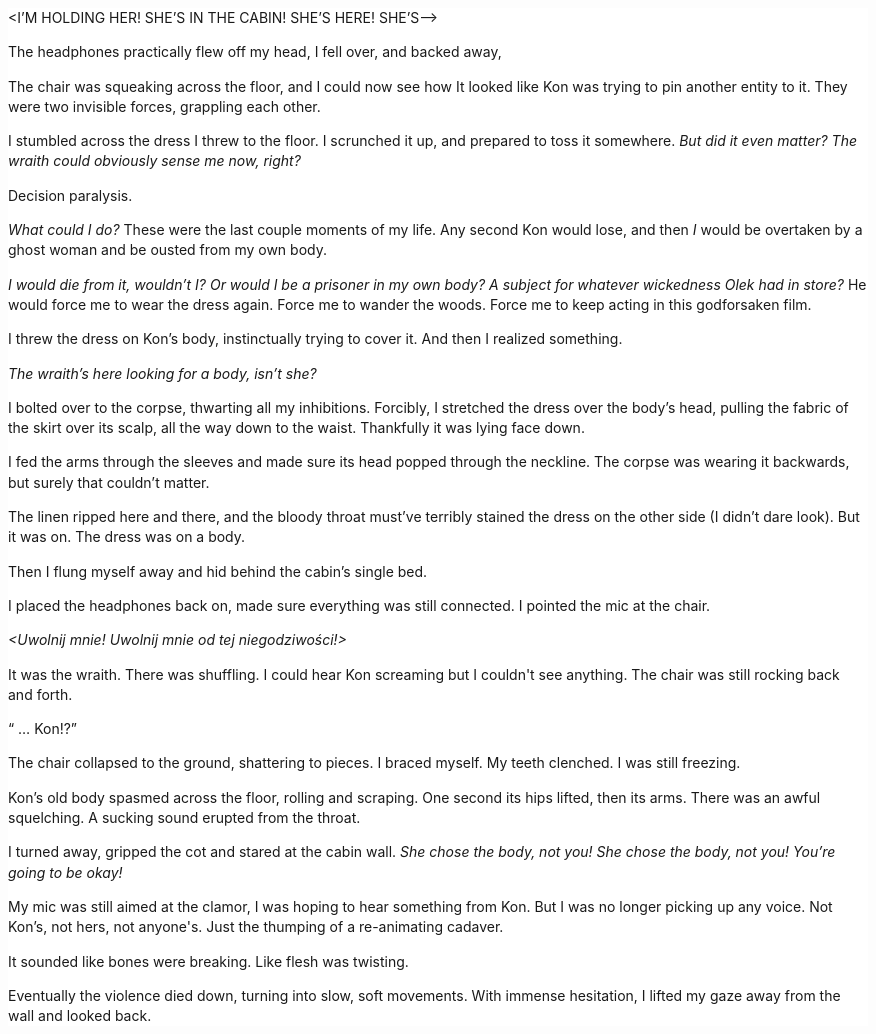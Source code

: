 <I’M HOLDING HER! SHE’S IN THE CABIN! SHE’S HERE! SHE’S—\> 

The headphones practically flew off my head, I fell over, and backed away, 

The chair was squeaking across the floor, and I could now see how It looked like Kon was trying to pin another entity to it. They were two invisible forces, grappling each other. 

I stumbled across the dress I threw to the floor. I scrunched it up, and prepared to toss it somewhere. *But did it even matter? The wraith could obviously sense me now, right?* 

Decision paralysis.  

*What could I do?* These were the last couple moments of my life.  Any second Kon would lose, and then *I* would be overtaken by a ghost woman and be ousted from my own body. 

*I would die from it, wouldn’t I?  Or would I be a prisoner in my own body? A subject for whatever wickedness Olek had in store?* He would force me to wear the dress again. Force me to wander the woods. Force me to keep acting in this godforsaken film. 

I threw the dress on Kon’s body, instinctually trying to cover it. And then I realized something. 

*The wraith’s here looking for a body, isn’t she?* 

I bolted over to the corpse, thwarting all my inhibitions. Forcibly, I stretched the dress over the body’s head, pulling the fabric of the skirt over its scalp, all the way down to the waist. Thankfully it was lying face down. 

I fed the arms through the sleeves and made sure its head popped through the neckline. The corpse was wearing it backwards, but surely that couldn’t matter. 

The linen ripped here and there, and the bloody throat must’ve terribly stained the dress on the other side (I didn’t dare look). But it was on. The dress was on a body.  

Then I flung myself away and hid behind the cabin’s single bed. 

I placed the headphones back on, made sure everything was still connected. I pointed the mic at the chair.   
   
*<Uwolnij mnie! Uwolnij mnie od tej niegodziwości!>* 

It was the wraith. There was shuffling. I could hear Kon screaming but I couldn't see anything. The chair was still rocking back and forth. 

“ … Kon!?” 

The chair collapsed to the ground, shattering to pieces. I braced myself. My teeth clenched. I was still freezing. 

Kon’s old body spasmed across the floor, rolling and scraping. One second its hips lifted, then its arms. There was an awful squelching. A sucking sound erupted from the throat. 

I turned away, gripped the cot and stared at the cabin wall. *She chose the body, not you! She chose the body, not you! You’re going to be okay!* 

My mic was still aimed at the clamor, I was hoping to hear something from Kon. But I was no longer picking up any voice. Not Kon’s, not hers, not anyone's. Just the thumping of a re-animating cadaver. 

It sounded like bones were breaking. Like flesh was twisting. 

Eventually the violence died down, turning into slow, soft movements. With immense hesitation, I lifted my gaze away from the wall and looked back. 
